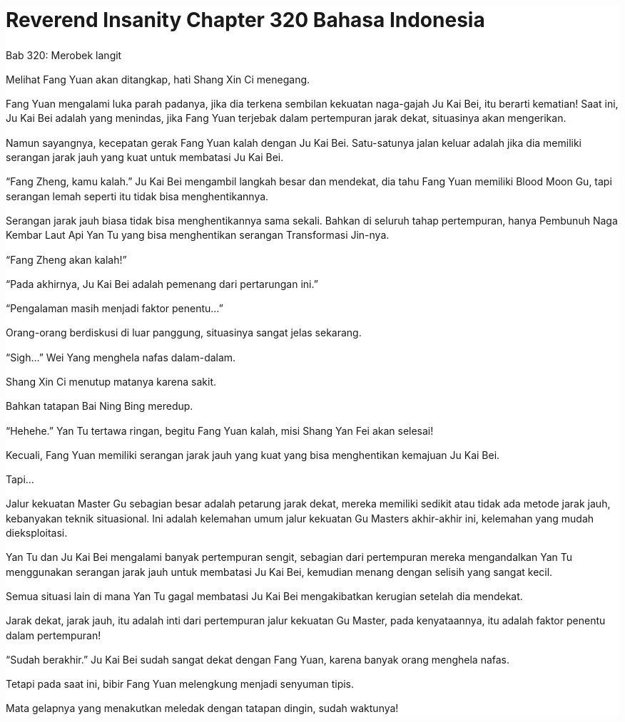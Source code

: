 # Reverend Insanity Chapter 320 Bahasa Indonesia

Bab 320: Merobek langit

Melihat Fang Yuan akan ditangkap, hati Shang Xin Ci menegang.

Fang Yuan mengalami luka parah padanya, jika dia terkena sembilan kekuatan naga-gajah Ju Kai Bei, itu berarti kematian! Saat ini, Ju Kai Bei adalah yang menindas, jika Fang Yuan terjebak dalam pertempuran jarak dekat, situasinya akan mengerikan.

Namun sayangnya, kecepatan gerak Fang Yuan kalah dengan Ju Kai Bei. Satu-satunya jalan keluar adalah jika dia memiliki serangan jarak jauh yang kuat untuk membatasi Ju Kai Bei.

“Fang Zheng, kamu kalah.” Ju Kai Bei mengambil langkah besar dan mendekat, dia tahu Fang Yuan memiliki Blood Moon Gu, tapi serangan lemah seperti itu tidak bisa menghentikannya.

Serangan jarak jauh biasa tidak bisa menghentikannya sama sekali. Bahkan di seluruh tahap pertempuran, hanya Pembunuh Naga Kembar Laut Api Yan Tu yang bisa menghentikan serangan Transformasi Jin-nya.

“Fang Zheng akan kalah!”

“Pada akhirnya, Ju Kai Bei adalah pemenang dari pertarungan ini.”

“Pengalaman masih menjadi faktor penentu…”

Orang-orang berdiskusi di luar panggung, situasinya sangat jelas sekarang.

“Sigh…” Wei Yang menghela nafas dalam-dalam.

Shang Xin Ci menutup matanya karena sakit.

Bahkan tatapan Bai Ning Bing meredup.

“Hehehe.” Yan Tu tertawa ringan, begitu Fang Yuan kalah, misi Shang Yan Fei akan selesai!

Kecuali, Fang Yuan memiliki serangan jarak jauh yang kuat yang bisa menghentikan kemajuan Ju Kai Bei.

Tapi…

Jalur kekuatan Master Gu sebagian besar adalah petarung jarak dekat, mereka memiliki sedikit atau tidak ada metode jarak jauh, kebanyakan teknik situasional. Ini adalah kelemahan umum jalur kekuatan Gu Masters akhir-akhir ini, kelemahan yang mudah dieksploitasi.

Yan Tu dan Ju Kai Bei mengalami banyak pertempuran sengit, sebagian dari pertempuran mereka mengandalkan Yan Tu menggunakan serangan jarak jauh untuk membatasi Ju Kai Bei, kemudian menang dengan selisih yang sangat kecil.

Semua situasi lain di mana Yan Tu gagal membatasi Ju Kai Bei mengakibatkan kerugian setelah dia mendekat.

Jarak dekat, jarak jauh, itu adalah inti dari pertempuran jalur kekuatan Gu Master, pada kenyataannya, itu adalah faktor penentu dalam pertempuran!

“Sudah berakhir.” Ju Kai Bei sudah sangat dekat dengan Fang Yuan, karena banyak orang menghela nafas.

Tetapi pada saat ini, bibir Fang Yuan melengkung menjadi senyuman tipis.

Mata gelapnya yang menakutkan meledak dengan tatapan dingin, sudah waktunya!
